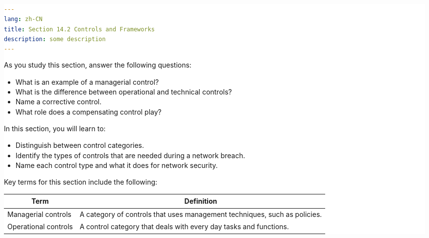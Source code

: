 ```yaml
---
lang: zh-CN
title: Section 14.2 Controls and Frameworks
description: some description
---
```


As you study this section, answer the following questions:

<ul>
    <li>
     What is an example of a managerial control?
    </li>
    <li>
     What is the difference between operational and technical controls?
    </li>
    <li>
     Name a corrective control.
    </li>
    <li>
     What role does a compensating control play?
    </li>
</ul>

In this section, you will learn to:

<ul>
    <li>
     Distinguish between control categories.
    </li>
    <li>
     Identify the types of controls that are needed during a network breach.
    </li>
    <li>
     Name each control type and what it does for network security.
    </li>
</ul>

Key terms for this section include the following:

<table class="terms">
   <thead>
    <tr><th class_="firstTableHeader" scope="col" class="fw-bold">
     Term
    </th>
    <th scope="col" class="fw-bold">
     Definition
    </th>
   </tr></thead>
   <tbody><tr>
    <td>
     Managerial controls
    </td>
    <td>
     A category of controls that uses management techniques, such as policies.
    </td>
   </tr>
   <tr>
    <td>
     Operational controls
    </td>
    <td>
     A control category that deals with every day tasks and functions.
    </td>
   </tr>